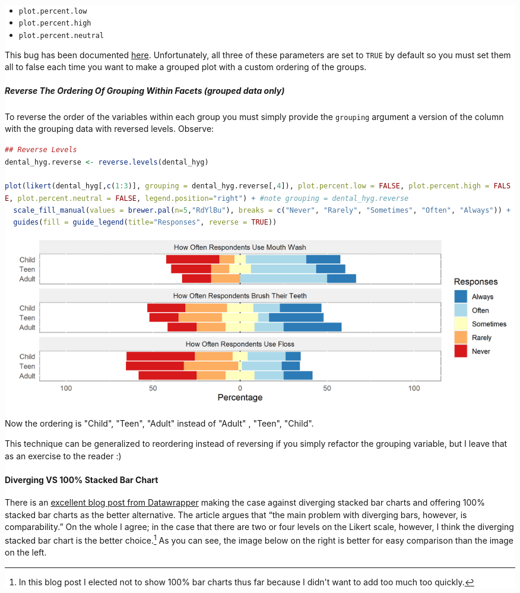 * `plot.percent.low`
* `plot.percent.high`
* `plot.percent.neutral`

This bug has been documented [here](https://github.com/jbryer/likert/issues/119). Unfortunately, all three of these parameters are set to `TRUE` by default so you must set them all to false each time you want to make a grouped plot with a custom ordering of the groups.



##### Reverse The Ordering Of Grouping Within Facets (grouped data only)

To reverse the order of the variables within each group you must simply provide the `grouping` argument a  version of the column with the grouping data with reversed levels. Observe:

```R
## Reverse Levels
dental_hyg.reverse <- reverse.levels(dental_hyg)

plot(likert(dental_hyg[,c(1:3)], grouping = dental_hyg.reverse[,4]), plot.percent.low = FALSE, plot.percent.high = FALSE, plot.percent.neutral = FALSE, legend.position="right") + #note grouping = dental_hyg.reverse
  scale_fill_manual(values = brewer.pal(n=5,"RdYlBu"), breaks = c("Never", "Rarely", "Sometimes", "Often", "Always")) +
  guides(fill = guide_legend(title="Responses", reverse = TRUE))
```

![A grouped Likert graph created with the likert package](..\assets\img\likert\reorder_g3.png)

Now the ordering is "Child", "Teen", "Adult" instead of "Adult" , "Teen", "Child".

This technique can be generalized to reordering instead of reversing if you simply refactor the grouping variable, but I leave that as an exercise to the reader :)

#### Diverging VS 100% Stacked Bar Chart

There is an [excellent blog post from Datawrapper](https://blog.datawrapper.de/divergingbars/) making the case against diverging stacked bar charts and offering 100% stacked bar charts as the better alternative. The article argues that “the main problem with diverging bars, however, is comparability.”  On the whole I agree; in the case that there are two or four levels on the Likert scale, however, I think the diverging stacked bar chart is the better choice.[^1]   As you can see, the image below on the right is better for easy comparison than the image on the left.


[^1]: In this blog post I elected not to show 100% bar charts thus far because I didn't want to add too much too quickly.